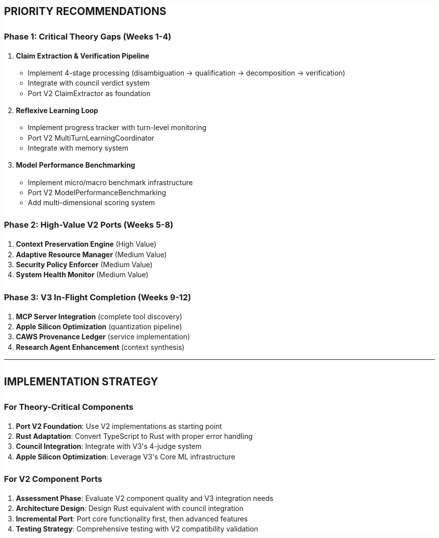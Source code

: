 
## PRIORITY RECOMMENDATIONS

### Phase 1: Critical Theory Gaps (Weeks 1-4)

1. **Claim Extraction & Verification Pipeline**

   - Implement 4-stage processing (disambiguation → qualification → decomposition → verification)
   - Integrate with council verdict system
   - Port V2 ClaimExtractor as foundation

2. **Reflexive Learning Loop**

   - Implement progress tracker with turn-level monitoring
   - Port V2 MultiTurnLearningCoordinator
   - Integrate with memory system

3. **Model Performance Benchmarking**
   - Implement micro/macro benchmark infrastructure
   - Port V2 ModelPerformanceBenchmarking
   - Add multi-dimensional scoring system

### Phase 2: High-Value V2 Ports (Weeks 5-8)

1. **Context Preservation Engine** (High Value)
2. **Adaptive Resource Manager** (Medium Value)
3. **Security Policy Enforcer** (Medium Value)
4. **System Health Monitor** (Medium Value)

### Phase 3: V3 In-Flight Completion (Weeks 9-12)

1. **MCP Server Integration** (complete tool discovery)
2. **Apple Silicon Optimization** (quantization pipeline)
3. **CAWS Provenance Ledger** (service implementation)
4. **Research Agent Enhancement** (context synthesis)

---

## IMPLEMENTATION STRATEGY

### For Theory-Critical Components

1. **Port V2 Foundation**: Use V2 implementations as starting point
2. **Rust Adaptation**: Convert TypeScript to Rust with proper error handling
3. **Council Integration**: Integrate with V3's 4-judge system
4. **Apple Silicon Optimization**: Leverage V3's Core ML infrastructure

### For V2 Component Ports

1. **Assessment Phase**: Evaluate V2 component quality and V3 integration needs
2. **Architecture Design**: Design Rust equivalent with council integration
3. **Incremental Port**: Port core functionality first, then advanced features
4. **Testing Strategy**: Comprehensive testing with V2 compatibility validation

